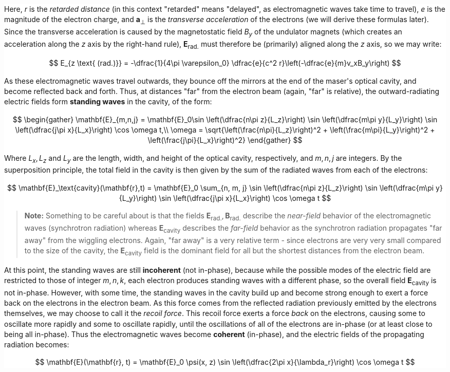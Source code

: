 Here, $r$ is the _retarded distance_ (in this context "retarded" means "delayed", as electromagnetic waves take time to travel), $e$ is the magnitude of the electron charge, and $\mathbf{a}_\perp$ is the _transverse acceleration_ of the electrons (we will derive these formulas later). Since the transverse acceleration is caused by the magnetostatic field $B_y$ of the undulator magnets (which creates an acceleration along the $z$ axis by the right-hand rule), $\mathbf{E}_\text{rad.}$ must therefore be (primarily) aligned along the $z$ axis, so we may write:

$$
E_{z \text{ (rad.)}} = -\dfrac{1}{4\pi \varepsilon_0} \dfrac{e}{c^2 r}\left(-\dfrac{e}{m}v_xB_y\right)
$$

As these electromagnetic waves travel outwards, they bounce off the mirrors at the end of the maser's optical cavity, and become reflected back and forth. Thus, at distances "far" from the electron beam (again, "far" is relative), the outward-radiating electric fields form **standing waves** in the cavity, of the form:

$$
\begin{gather}
\mathbf{E}_{m,n,j} = \mathbf{E}_0\sin \left(\dfrac{n\pi z}{L_z}\right) \sin \left(\dfrac{m\pi y}{L_y}\right) \sin \left(\dfrac{j\pi x}{L_x}\right) \cos \omega t,\\
\omega = \sqrt{\left(\frac{n\pi}{L_z}\right)^2 + \left(\frac{m\pi}{L_y}\right)^2 + \left(\frac{j\pi}{L_x}\right)^2}
\end{gather}
$$

Where $L_x, L_z$ and $L_y$ are the length, width, and height of the optical cavity, respectively, and $m, n, j$ are integers. By the superposition principle, the total field in the cavity is then given by the sum of the radiated waves from each of the electrons:

$$
\mathbf{E}_\text{cavity}(\mathbf{r},t) = \mathbf{E}_0 \sum_{n, m, j} \sin \left(\dfrac{n\pi z}{L_z}\right) \sin \left(\dfrac{m\pi y}{L_y}\right) \sin \left(\dfrac{j\pi x}{L_x}\right) \cos \omega t
$$

> **Note:** Something to be careful about is that the fields $\mathbf{E}_\text{rad.}, \mathbf{B}_\text{rad.}$ describe the _near-field_ behavior of the electromagnetic waves (synchrotron radiation) whereas $\mathbf{E}_\text{cavity}$ describes the _far-field_ behavior as the synchrotron radiation propagates "far away" from the wiggling electrons. Again, "far away" is a very relative term - since electrons are very very small compared to the size of the cavity, the $\mathbf{E}_\text{cavity}$ field is the dominant field for all but the shortest distances from the electron beam.

At this point, the standing waves are still **incoherent** (not in-phase), because while the possible modes of the electric field are restricted to those of integer $m, n, k$, each electron produces standing waves with a different phase, so the overall field $\mathbf{E}_\text{cavity}$ is not in-phase. However, with some time, the standing waves in the cavity build up and become strong enough to exert a force back on the electrons in the electron beam. As this force comes from the reflected radiation previously emitted by the electrons themselves, we may choose to call it the _recoil force_. This recoil force exerts a force _back_ on the electrons, causing some to oscillate more rapidly and some to oscillate rapidly, until the oscillations of all of the electrons are in-phase (or at least close to being all in-phase). Thus the electromagnetic waves become **coherent** (in-phase), and the electric fields of the propagating radiation becomes:

$$
\mathbf{E}(\mathbf{r}, t) = \mathbf{E}_0  \psi(x, z) \sin \left(\dfrac{2\pi x}{\lambda_r}\right) \cos \omega t 
$$
